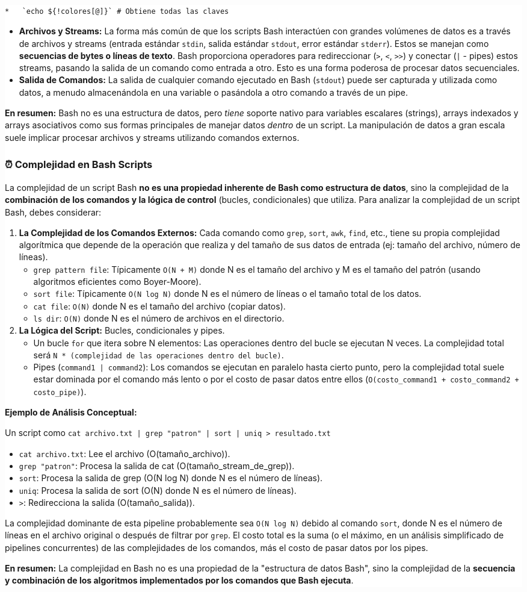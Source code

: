     *   `echo ${!colores[@]}` # Obtiene todas las claves
*   **Archivos y Streams:** La forma más común de que los scripts Bash interactúen con grandes volúmenes de datos es a través de archivos y streams (entrada estándar `stdin`, salida estándar `stdout`, error estándar `stderr`). Estos se manejan como **secuencias de bytes o líneas de texto**. Bash proporciona operadores para redireccionar (`>`, `<`, `>>`) y conectar (`|` - pipes) estos streams, pasando la salida de un comando como entrada a otro. Esto es una forma poderosa de procesar datos secuenciales.
*   **Salida de Comandos:** La salida de cualquier comando ejecutado en Bash (`stdout`) puede ser capturada y utilizada como datos, a menudo almacenándola en una variable o pasándola a otro comando a través de un pipe.

**En resumen:** Bash no es una estructura de datos, pero *tiene* soporte nativo para variables escalares (strings), arrays indexados y arrays asociativos como sus formas principales de manejar datos *dentro* de un script. La manipulación de datos a gran escala suele implicar procesar archivos y streams utilizando comandos externos.

### ⏰ Complejidad en Bash Scripts

La complejidad de un script Bash **no es una propiedad inherente de Bash como estructura de datos**, sino la complejidad de la **combinación de los comandos y la lógica de control** (bucles, condicionales) que utiliza. Para analizar la complejidad de un script Bash, debes considerar:

1.  **La Complejidad de los Comandos Externos:** Cada comando como `grep`, `sort`, `awk`, `find`, etc., tiene su propia complejidad algorítmica que depende de la operación que realiza y del tamaño de sus datos de entrada (ej: tamaño del archivo, número de líneas).
    *   `grep pattern file`: Típicamente `O(N + M)` donde N es el tamaño del archivo y M es el tamaño del patrón (usando algoritmos eficientes como Boyer-Moore).
    *   `sort file`: Típicamente `O(N log N)` donde N es el número de líneas o el tamaño total de los datos.
    *   `cat file`: `O(N)` donde N es el tamaño del archivo (copiar datos).
    *   `ls dir`: `O(N)` donde N es el número de archivos en el directorio.
2.  **La Lógica del Script:** Bucles, condicionales y pipes.
    *   Un bucle `for` que itera sobre N elementos: Las operaciones dentro del bucle se ejecutan N veces. La complejidad total será `N * (complejidad de las operaciones dentro del bucle)`.
    *   Pipes (`command1 | command2`): Los comandos se ejecutan en paralelo hasta cierto punto, pero la complejidad total suele estar dominada por el comando más lento o por el costo de pasar datos entre ellos (`O(costo_command1 + costo_command2 + costo_pipe)`).

**Ejemplo de Análisis Conceptual:**

Un script como `cat archivo.txt | grep "patron" | sort | uniq > resultado.txt`

*   `cat archivo.txt`: Lee el archivo (O(tamaño_archivo)).
*   `grep "patron"`: Procesa la salida de cat (O(tamaño_stream_de_grep)).
*   `sort`: Procesa la salida de grep (O(N log N) donde N es el número de líneas).
*   `uniq`: Procesa la salida de sort (O(N) donde N es el número de líneas).
*   `>`: Redirecciona la salida (O(tamaño_salida)).

La complejidad dominante de esta pipeline probablemente sea `O(N log N)` debido al comando `sort`, donde N es el número de líneas en el archivo original o después de filtrar por `grep`. El costo total es la suma (o el máximo, en un análisis simplificado de pipelines concurrentes) de las complejidades de los comandos, más el costo de pasar datos por los pipes.

**En resumen:** La complejidad en Bash no es una propiedad de la "estructura de datos Bash", sino la complejidad de la **secuencia y combinación de los algoritmos implementados por los comandos que Bash ejecuta**.
